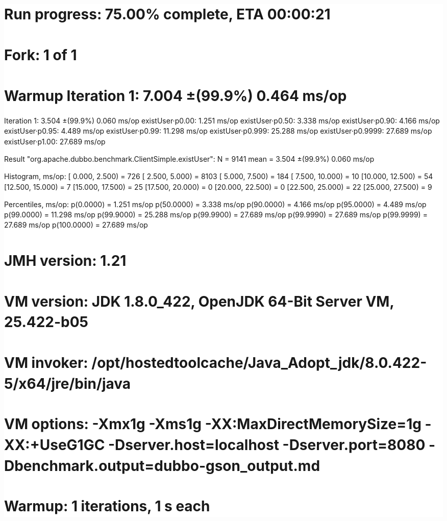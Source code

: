 # Run progress: 75.00% complete, ETA 00:00:21
# Fork: 1 of 1
# Warmup Iteration   1: 7.004 ±(99.9%) 0.464 ms/op
Iteration   1: 3.504 ±(99.9%) 0.060 ms/op
                 existUser·p0.00:   1.251 ms/op
                 existUser·p0.50:   3.338 ms/op
                 existUser·p0.90:   4.166 ms/op
                 existUser·p0.95:   4.489 ms/op
                 existUser·p0.99:   11.298 ms/op
                 existUser·p0.999:  25.288 ms/op
                 existUser·p0.9999: 27.689 ms/op
                 existUser·p1.00:   27.689 ms/op



Result "org.apache.dubbo.benchmark.ClientSimple.existUser":
  N = 9141
  mean =      3.504 ±(99.9%) 0.060 ms/op

  Histogram, ms/op:
    [ 0.000,  2.500) = 726 
    [ 2.500,  5.000) = 8103 
    [ 5.000,  7.500) = 184 
    [ 7.500, 10.000) = 10 
    [10.000, 12.500) = 54 
    [12.500, 15.000) = 7 
    [15.000, 17.500) = 25 
    [17.500, 20.000) = 0 
    [20.000, 22.500) = 0 
    [22.500, 25.000) = 22 
    [25.000, 27.500) = 9 

  Percentiles, ms/op:
      p(0.0000) =      1.251 ms/op
     p(50.0000) =      3.338 ms/op
     p(90.0000) =      4.166 ms/op
     p(95.0000) =      4.489 ms/op
     p(99.0000) =     11.298 ms/op
     p(99.9000) =     25.288 ms/op
     p(99.9900) =     27.689 ms/op
     p(99.9990) =     27.689 ms/op
     p(99.9999) =     27.689 ms/op
    p(100.0000) =     27.689 ms/op


# JMH version: 1.21
# VM version: JDK 1.8.0_422, OpenJDK 64-Bit Server VM, 25.422-b05
# VM invoker: /opt/hostedtoolcache/Java_Adopt_jdk/8.0.422-5/x64/jre/bin/java
# VM options: -Xmx1g -Xms1g -XX:MaxDirectMemorySize=1g -XX:+UseG1GC -Dserver.host=localhost -Dserver.port=8080 -Dbenchmark.output=dubbo-gson_output.md
# Warmup: 1 iterations, 1 s each